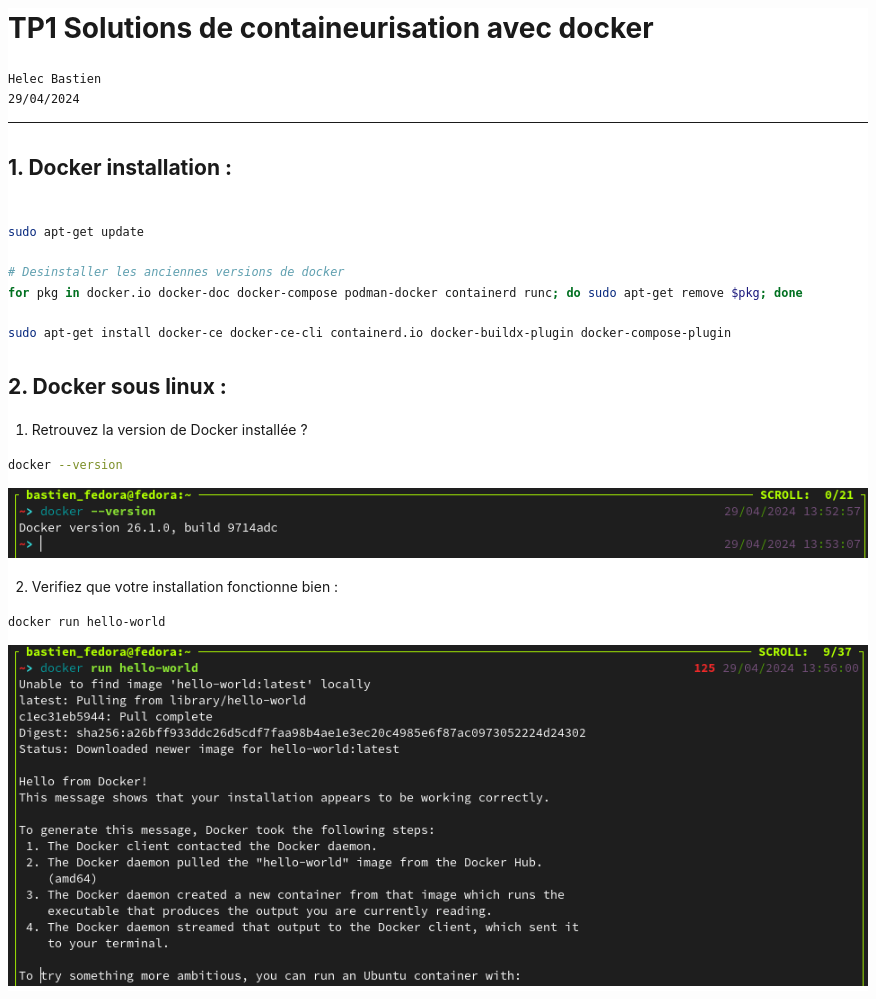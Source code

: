 # TP1 Solutions de containeurisation avec docker

```
Helec Bastien
29/04/2024
```
---

## 1. Docker installation : 


```bash

sudo apt-get update

# Desinstaller les anciennes versions de docker
for pkg in docker.io docker-doc docker-compose podman-docker containerd runc; do sudo apt-get remove $pkg; done

sudo apt-get install docker-ce docker-ce-cli containerd.io docker-buildx-plugin docker-compose-plugin
```


## 2. Docker sous linux : 

1. Retrouvez la version de Docker installée ? 

```bash
docker --version
```

![d](images/docker_version.png)

2. Verifiez que votre installation fonctionne bien :

```bash
docker run hello-world
```

![d](images/hello_world.png)
